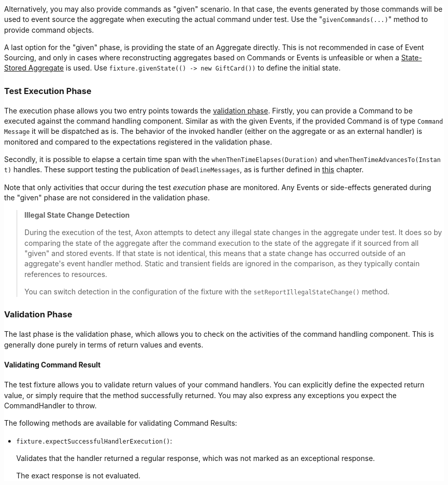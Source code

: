 Alternatively, you may also provide commands as "given" scenario. In that case, the events generated by those commands will be used to event source the aggregate when executing the actual command under test. Use the "`givenCommands(...)`" method to provide command objects.

A last option for the "given" phase, is providing the state of an Aggregate directly. This is not recommended in case of Event Sourcing, and only in cases where reconstructing aggregates based on Commands or Events is unfeasible or when a [State-Stored Aggregate](../command-handling/modeling/state-stored-aggregates.md) is used. Use `fixture.givenState(() -> new GiftCard())` to define the initial state.

### Test Execution Phase

The execution phase allows you two entry points towards the [validation phase](testing.md#validation-phase). Firstly, you can provide a Command to be executed against the command handling component. Similar as with the given Events, if the provided Command is of type `CommandMessage` it will be dispatched as is. The behavior of the invoked handler \(either on the aggregate or as an external handler\) is monitored and compared to the expectations registered in the validation phase.

Secondly, it is possible to elapse a certain time span with the `whenThenTimeElapses(Duration)` and `whenThenTimeAdvancesTo(Instant)` handles. These support testing the publication of `DeadlineMessages`, as is further defined in [this]() chapter.

Note that only activities that occur during the test _execution_ phase are monitored. Any Events or side-effects generated during the "given" phase are not considered in the validation phase.

> **Illegal State Change Detection**
>
> During the execution of the test, Axon attempts to detect any illegal state changes in the aggregate under test. It does so by comparing the state of the aggregate after the command execution to the state of the aggregate if it sourced from all "given" and stored events. If that state is not identical, this means that a state change has occurred outside of an aggregate's event handler method. Static and transient fields are ignored in the comparison, as they typically contain references to resources.
>
> You can switch detection in the configuration of the fixture with the `setReportIllegalStateChange()` method.

### Validation Phase

The last phase is the validation phase, which allows you to check on the activities of the command handling component. This is generally done purely in terms of return values and events.

#### Validating Command Result

The test fixture allows you to validate return values of your command handlers. You can explicitly define the expected return value, or simply require that the method successfully returned. You may also express any exceptions you expect the CommandHandler to throw.

The following methods are available for validating Command Results:

* `fixture.expectSuccessfulHandlerExecution()`: 

  Validates that the handler returned a regular response, which was not marked as an exceptional response. 

  The exact response is not evaluated.

